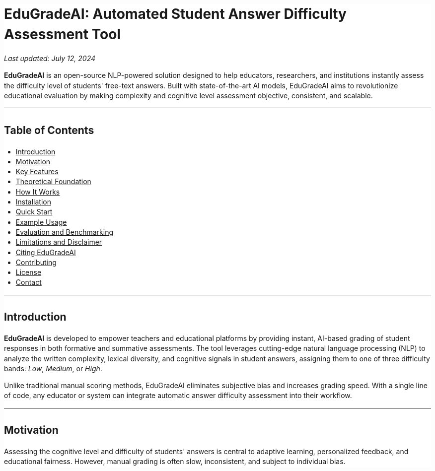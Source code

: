 # EduGradeAI: Automated Student Answer Difficulty Assessment Tool

*Last updated: July 12, 2024*

**EduGradeAI** is an open-source NLP-powered solution designed to help educators, researchers, and institutions instantly assess the difficulty level of students' free-text answers. Built with state-of-the-art AI models, EduGradeAI aims to revolutionize educational evaluation by making complexity and cognitive level assessment objective, consistent, and scalable.

---

## Table of Contents

- [Introduction](#introduction)
- [Motivation](#motivation)
- [Key Features](#key-features)
- [Theoretical Foundation](#theoretical-foundation)
- [How It Works](#how-it-works)
- [Installation](#installation)
- [Quick Start](#quick-start)
- [Example Usage](#example-usage)
- [Evaluation and Benchmarking](#evaluation-and-benchmarking)
- [Limitations and Disclaimer](#limitations-and-disclaimer)
- [Citing EduGradeAI](#citing-edugradeai)
- [Contributing](#contributing)
- [License](#license)
- [Contact](#contact)

---

## Introduction

**EduGradeAI** is developed to empower teachers and educational platforms by providing instant, AI-based grading of student responses in both formative and summative assessments. The tool leverages cutting-edge natural language processing (NLP) to analyze the written complexity, lexical diversity, and cognitive signals in student answers, assigning them to one of three difficulty bands: *Low*, *Medium*, or *High*.

Unlike traditional manual scoring methods, EduGradeAI eliminates subjective bias and increases grading speed. With a single line of code, any educator or system can integrate automatic answer difficulty assessment into their workflow.

---

## Motivation

Assessing the cognitive level and difficulty of students' answers is central to adaptive learning, personalized feedback, and educational fairness. However, manual grading is often slow, inconsistent, and subject to individual bias.
